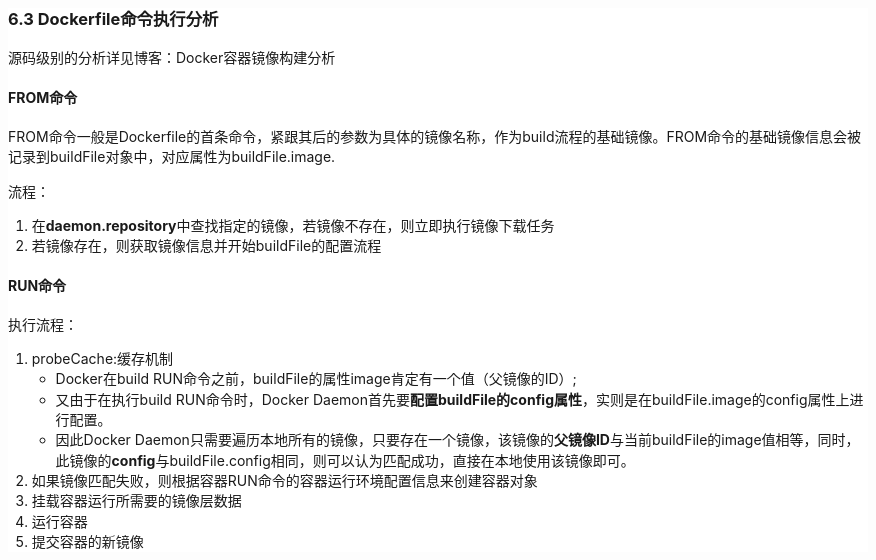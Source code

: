 ### 6.3 Dockerfile命令执行分析
源码级别的分析详见博客：Docker容器镜像构建分析

#### FROM命令
FROM命令一般是Dockerfile的首条命令，紧跟其后的参数为具体的镜像名称，作为build流程的基础镜像。FROM命令的基础镜像信息会被记录到buildFile对象中，对应属性为buildFile.image.

流程：
1. 在**daemon.repository**中查找指定的镜像，若镜像不存在，则立即执行镜像下载任务
2. 若镜像存在，则获取镜像信息并开始buildFile的配置流程

#### RUN命令

执行流程：
1. probeCache:缓存机制
    * Docker在build RUN命令之前，buildFile的属性image肯定有一个值（父镜像的ID）;
    * 又由于在执行build RUN命令时，Docker Daemon首先要**配置buildFile的config属性**，实则是在buildFile.image的config属性上进行配置。
    * 因此Docker Daemon只需要遍历本地所有的镜像，只要存在一个镜像，该镜像的**父镜像ID**与当前buildFile的image值相等，同时，此镜像的**config**与buildFile.config相同，则可以认为匹配成功，直接在本地使用该镜像即可。  
2. 如果镜像匹配失败，则根据容器RUN命令的容器运行环境配置信息来创建容器对象
3. 挂载容器运行所需要的镜像层数据
4. 运行容器
5. 提交容器的新镜像


